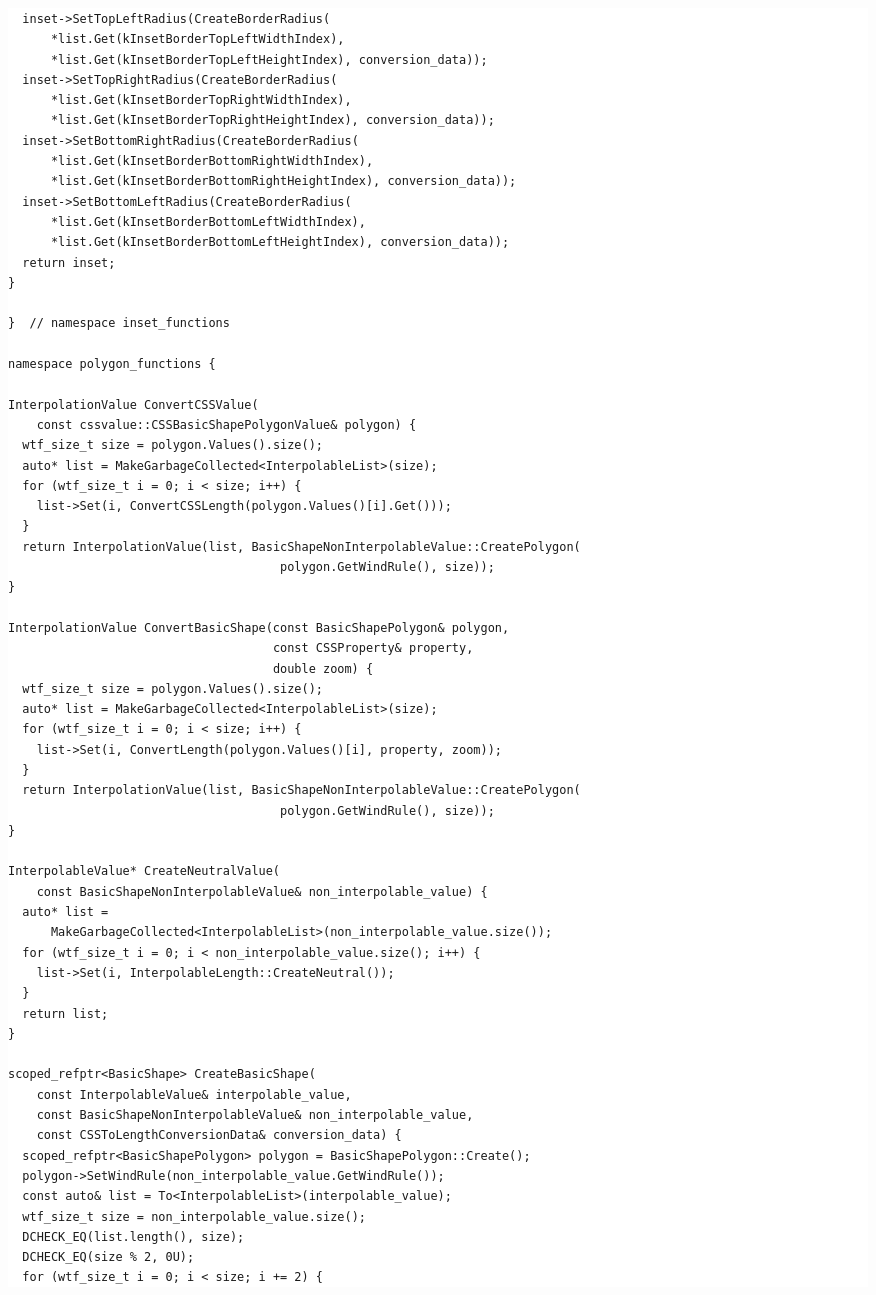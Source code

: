 ```
  inset->SetTopLeftRadius(CreateBorderRadius(
      *list.Get(kInsetBorderTopLeftWidthIndex),
      *list.Get(kInsetBorderTopLeftHeightIndex), conversion_data));
  inset->SetTopRightRadius(CreateBorderRadius(
      *list.Get(kInsetBorderTopRightWidthIndex),
      *list.Get(kInsetBorderTopRightHeightIndex), conversion_data));
  inset->SetBottomRightRadius(CreateBorderRadius(
      *list.Get(kInsetBorderBottomRightWidthIndex),
      *list.Get(kInsetBorderBottomRightHeightIndex), conversion_data));
  inset->SetBottomLeftRadius(CreateBorderRadius(
      *list.Get(kInsetBorderBottomLeftWidthIndex),
      *list.Get(kInsetBorderBottomLeftHeightIndex), conversion_data));
  return inset;
}

}  // namespace inset_functions

namespace polygon_functions {

InterpolationValue ConvertCSSValue(
    const cssvalue::CSSBasicShapePolygonValue& polygon) {
  wtf_size_t size = polygon.Values().size();
  auto* list = MakeGarbageCollected<InterpolableList>(size);
  for (wtf_size_t i = 0; i < size; i++) {
    list->Set(i, ConvertCSSLength(polygon.Values()[i].Get()));
  }
  return InterpolationValue(list, BasicShapeNonInterpolableValue::CreatePolygon(
                                      polygon.GetWindRule(), size));
}

InterpolationValue ConvertBasicShape(const BasicShapePolygon& polygon,
                                     const CSSProperty& property,
                                     double zoom) {
  wtf_size_t size = polygon.Values().size();
  auto* list = MakeGarbageCollected<InterpolableList>(size);
  for (wtf_size_t i = 0; i < size; i++) {
    list->Set(i, ConvertLength(polygon.Values()[i], property, zoom));
  }
  return InterpolationValue(list, BasicShapeNonInterpolableValue::CreatePolygon(
                                      polygon.GetWindRule(), size));
}

InterpolableValue* CreateNeutralValue(
    const BasicShapeNonInterpolableValue& non_interpolable_value) {
  auto* list =
      MakeGarbageCollected<InterpolableList>(non_interpolable_value.size());
  for (wtf_size_t i = 0; i < non_interpolable_value.size(); i++) {
    list->Set(i, InterpolableLength::CreateNeutral());
  }
  return list;
}

scoped_refptr<BasicShape> CreateBasicShape(
    const InterpolableValue& interpolable_value,
    const BasicShapeNonInterpolableValue& non_interpolable_value,
    const CSSToLengthConversionData& conversion_data) {
  scoped_refptr<BasicShapePolygon> polygon = BasicShapePolygon::Create();
  polygon->SetWindRule(non_interpolable_value.GetWindRule());
  const auto& list = To<InterpolableList>(interpolable_value);
  wtf_size_t size = non_interpolable_value.size();
  DCHECK_EQ(list.length(), size);
  DCHECK_EQ(size % 2, 0U);
  for (wtf_size_t i = 0; i < size; i += 2) {
```